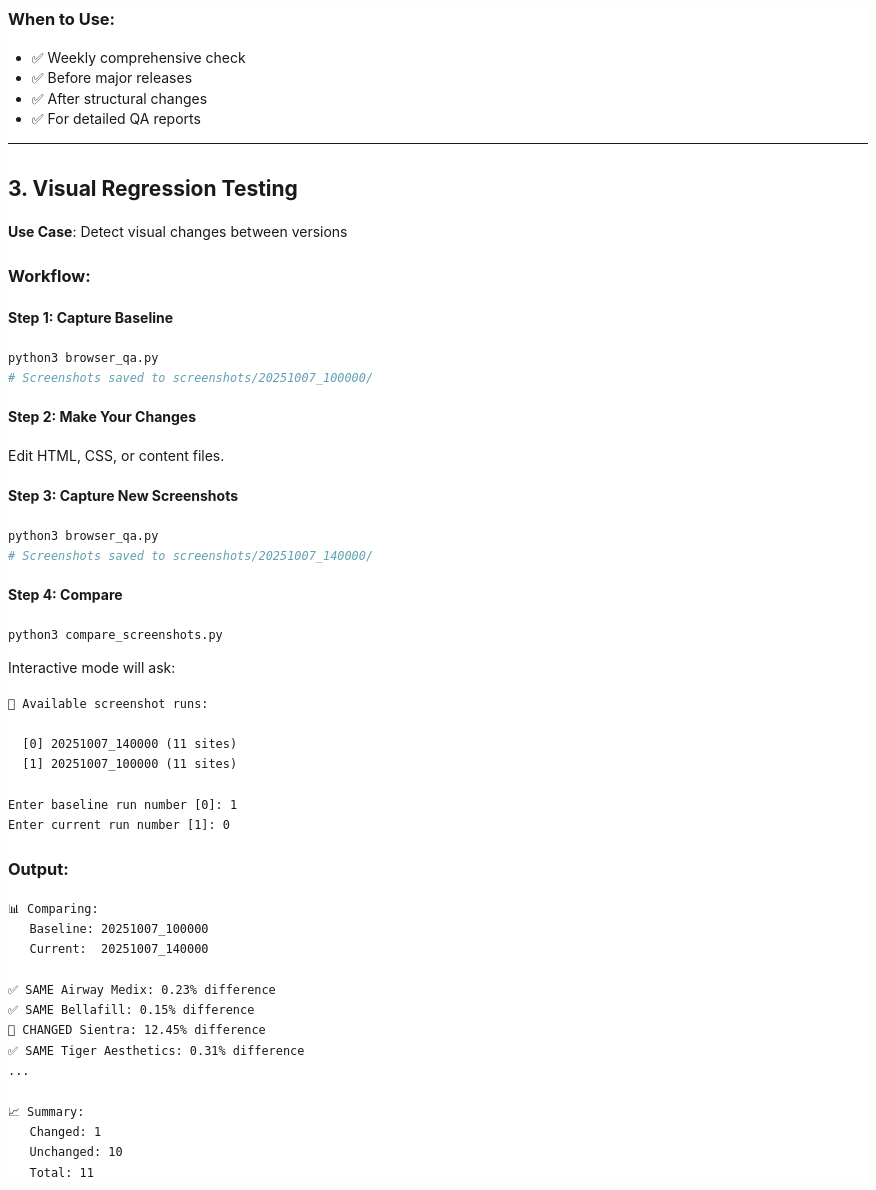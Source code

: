 ### When to Use:

- ✅ Weekly comprehensive check
- ✅ Before major releases
- ✅ After structural changes
- ✅ For detailed QA reports

---

## 3. Visual Regression Testing

**Use Case**: Detect visual changes between versions

### Workflow:

#### Step 1: Capture Baseline

```bash
python3 browser_qa.py
# Screenshots saved to screenshots/20251007_100000/
```

#### Step 2: Make Your Changes

Edit HTML, CSS, or content files.

#### Step 3: Capture New Screenshots

```bash
python3 browser_qa.py
# Screenshots saved to screenshots/20251007_140000/
```

#### Step 4: Compare

```bash
python3 compare_screenshots.py
```

Interactive mode will ask:

```
📁 Available screenshot runs:

  [0] 20251007_140000 (11 sites)
  [1] 20251007_100000 (11 sites)

Enter baseline run number [0]: 1
Enter current run number [1]: 0
```

### Output:

```
📊 Comparing:
   Baseline: 20251007_100000
   Current:  20251007_140000

✅ SAME Airway Medix: 0.23% difference
✅ SAME Bellafill: 0.15% difference
🔴 CHANGED Sientra: 12.45% difference
✅ SAME Tiger Aesthetics: 0.31% difference
...

📈 Summary:
   Changed: 1
   Unchanged: 10
   Total: 11
```
